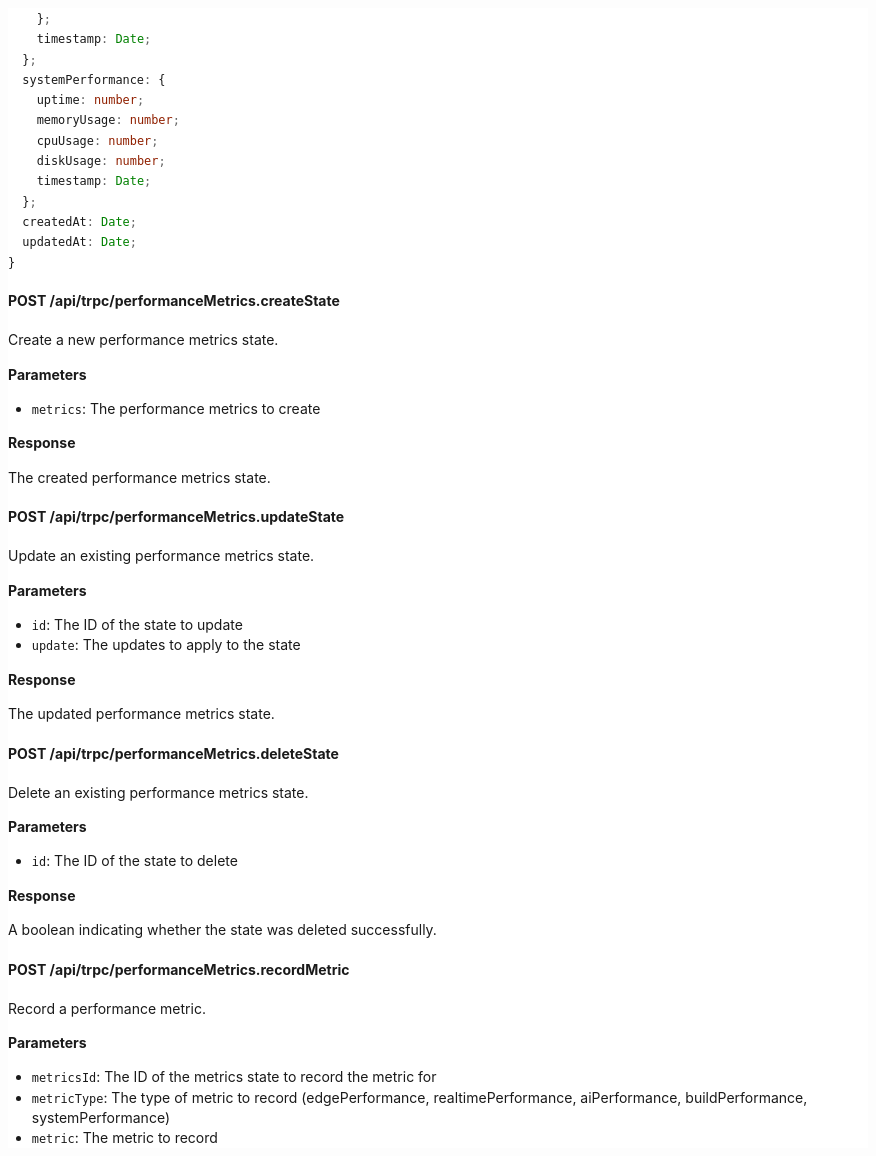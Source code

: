 ```typescript
    };
    timestamp: Date;
  };
  systemPerformance: {
    uptime: number;
    memoryUsage: number;
    cpuUsage: number;
    diskUsage: number;
    timestamp: Date;
  };
  createdAt: Date;
  updatedAt: Date;
}
```

#### POST /api/trpc/performanceMetrics.createState

Create a new performance metrics state.

**Parameters**

- `metrics`: The performance metrics to create

**Response**

The created performance metrics state.

#### POST /api/trpc/performanceMetrics.updateState

Update an existing performance metrics state.

**Parameters**

- `id`: The ID of the state to update
- `update`: The updates to apply to the state

**Response**

The updated performance metrics state.

#### POST /api/trpc/performanceMetrics.deleteState

Delete an existing performance metrics state.

**Parameters**

- `id`: The ID of the state to delete

**Response**

A boolean indicating whether the state was deleted successfully.

#### POST /api/trpc/performanceMetrics.recordMetric

Record a performance metric.

**Parameters**

- `metricsId`: The ID of the metrics state to record the metric for
- `metricType`: The type of metric to record (edgePerformance, realtimePerformance, aiPerformance, buildPerformance, systemPerformance)
- `metric`: The metric to record
